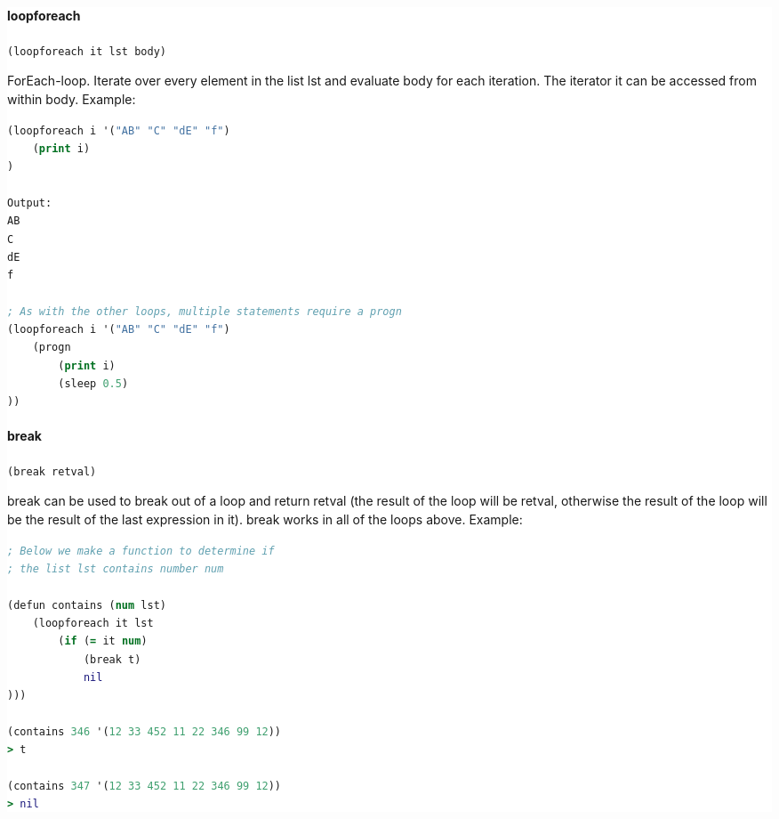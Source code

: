#### loopforeach

```clj
(loopforeach it lst body)
```

ForEach-loop. Iterate over every element in the list lst and evaluate body for each iteration. The iterator it can be accessed from within body. Example:

```clj
(loopforeach i '("AB" "C" "dE" "f")
    (print i)
)

Output:
AB
C
dE
f

; As with the other loops, multiple statements require a progn
(loopforeach i '("AB" "C" "dE" "f")
    (progn
        (print i)
        (sleep 0.5)
))

```

#### break

```clj
(break retval)
```

break can be used to break out of a loop and return retval (the result of the loop will be retval, otherwise the result of the loop will be the result of the last expression in it). break works in all of the loops above. Example:

```clj
; Below we make a function to determine if
; the list lst contains number num

(defun contains (num lst)
    (loopforeach it lst
        (if (= it num)
            (break t)
            nil
)))

(contains 346 '(12 33 452 11 22 346 99 12))
> t

(contains 347 '(12 33 452 11 22 346 99 12))
> nil
```
